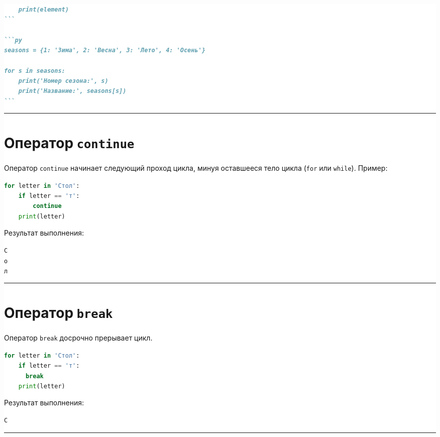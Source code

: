 ````md magic-move
    print(element)
```

```py
seasons = {1: 'Зима', 2: 'Весна', 3: 'Лето', 4: 'Осень'}

for s in seasons:
    print('Номер сезона:', s)
    print('Название:', seasons[s])
```
````

---

# Оператор `continue`

Оператор `continue` начинает следующий проход цикла, минуя оставшееся тело цикла (`for` или `while`). Пример:

```python
for letter in 'Стол':
    if letter == 'т':
        continue
    print(letter)
```

Результат выполнения:

```console {lines: false}
С
о
л
```

---

# Оператор `break`

Оператор `break` досрочно прерывает цикл.

```python
for letter in 'Стол':
    if letter == 'т':
      break
    print(letter)
```

Результат выполнения:

```console {lines: false}
С
```

---
